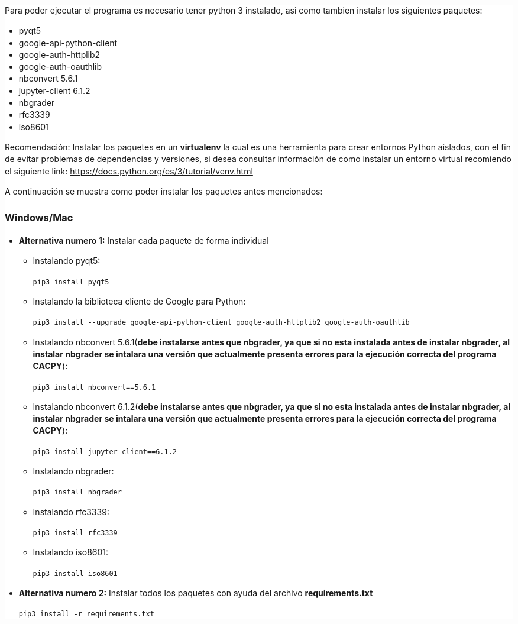 Para poder ejecutar el programa es necesario tener python 3 instalado, asi como
tambien instalar los siguientes paquetes:
* pyqt5
* google-api-python-client
* google-auth-httplib2
* google-auth-oauthlib
* nbconvert 5.6.1
* jupyter-client 6.1.2
* nbgrader
* rfc3339
* iso8601

Recomendación: Instalar los paquetes  en un **virtualenv** la cual  es una herramienta para crear entornos Python aislados, con el fin de evitar problemas  de dependencias y versiones, si desea consultar información de como instalar un entorno virtual recomiendo el siguiente link: https://docs.python.org/es/3/tutorial/venv.html

A continuación se muestra como poder instalar los paquetes antes mencionados:

### Windows/Mac
* **Alternativa numero 1:** Instalar cada paquete de forma individual

    * Instalando pyqt5:
        <pre><code>pip3 install pyqt5</code></pre>

    * Instalando la biblioteca cliente de Google para Python:

        <pre><code>pip3 install --upgrade google-api-python-client google-auth-httplib2 google-auth-oauthlib</code></pre>

    * Instalando  nbconvert 5.6.1(**debe instalarse antes que nbgrader, ya que si no esta instalada antes de instalar nbgrader, al instalar nbgrader se intalara una versión que actualmente presenta errores para la ejecución correcta del programa CACPY**):

        <pre><code>pip3 install nbconvert==5.6.1</code></pre>

    * Instalando  nbconvert 6.1.2(**debe instalarse antes que nbgrader, ya que si no esta instalada antes de instalar nbgrader, al instalar nbgrader se intalara una versión que actualmente presenta errores para la ejecución correcta del programa CACPY**):

        <pre><code>pip3 install jupyter-client==6.1.2</code></pre>

    * Instalando nbgrader:

        <pre><code>pip3 install nbgrader</code></pre>

    * Instalando rfc3339:

        <pre><code>pip3 install rfc3339</code></pre>

    * Instalando iso8601:
        <pre><code>pip3 install iso8601</code></pre>



* **Alternativa numero 2:** Instalar todos los paquetes con ayuda del archivo **requirements.txt**

    <pre><code>pip3 install -r requirements.txt</code></pre>
